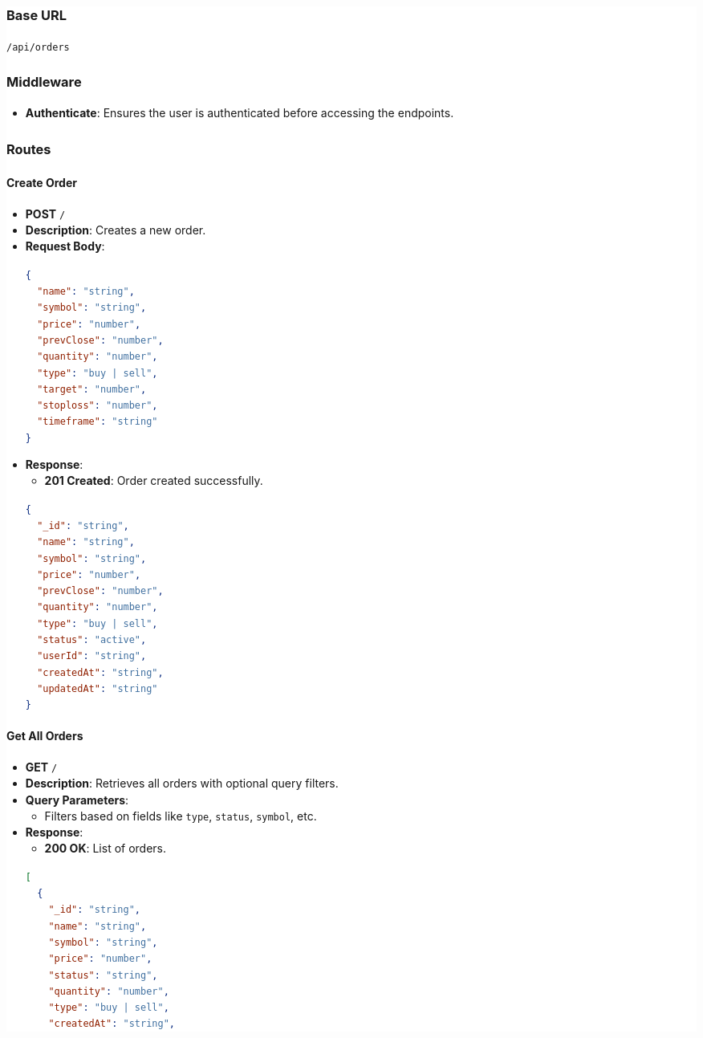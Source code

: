 ### Base URL

`/api/orders`

### Middleware

- **Authenticate**: Ensures the user is authenticated before accessing the endpoints.

### Routes

#### Create Order

- **POST** `/`
- **Description**: Creates a new order.
- **Request Body**:
  ```json
  {
    "name": "string",
    "symbol": "string",
    "price": "number",
    "prevClose": "number",
    "quantity": "number",
    "type": "buy | sell",
    "target": "number",
    "stoploss": "number",
    "timeframe": "string"
  }
  ```
- **Response**:
  - **201 Created**: Order created successfully.
  ```json
  {
    "_id": "string",
    "name": "string",
    "symbol": "string",
    "price": "number",
    "prevClose": "number",
    "quantity": "number",
    "type": "buy | sell",
    "status": "active",
    "userId": "string",
    "createdAt": "string",
    "updatedAt": "string"
  }
  ```

#### Get All Orders

- **GET** `/`
- **Description**: Retrieves all orders with optional query filters.
- **Query Parameters**:
  - Filters based on fields like `type`, `status`, `symbol`, etc.
- **Response**:
  - **200 OK**: List of orders.
  ```json
  [
    {
      "_id": "string",
      "name": "string",
      "symbol": "string",
      "price": "number",
      "status": "string",
      "quantity": "number",
      "type": "buy | sell",
      "createdAt": "string",
  ```